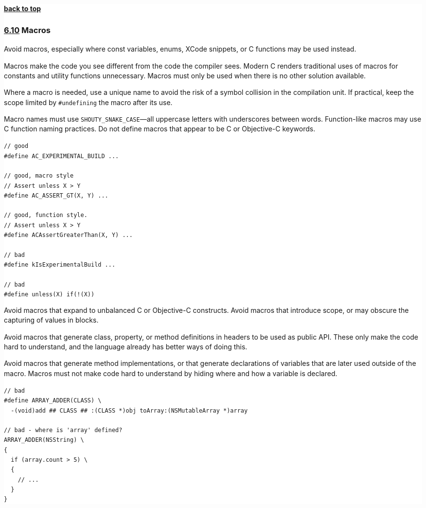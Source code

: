 **[back to top](#table-of-contents)**

<a name="objc-macros"></a>
### [6.10](#objc-macros) Macros

Avoid macros, especially where const variables, enums, XCode snippets, or C functions may be used instead.

Macros make the code you see different from the code the compiler sees. Modern C renders traditional uses of macros for constants and utility functions unnecessary. Macros must only be used when there is no other solution available.

Where a macro is needed, use a unique name to avoid the risk of a symbol collision in the compilation unit. If practical, keep the scope limited by `#undefining` the macro after its use.

Macro names must use `SHOUTY_SNAKE_CASE`—all uppercase letters with underscores between words. Function-like macros may use C function naming practices. Do not define macros that appear to be C or Objective-C keywords.

```
// good
#define AC_EXPERIMENTAL_BUILD ...

// good, macro style
// Assert unless X > Y
#define AC_ASSERT_GT(X, Y) ...

// good, function style.
// Assert unless X > Y
#define ACAssertGreaterThan(X, Y) ...

// bad
#define kIsExperimentalBuild ...

// bad
#define unless(X) if(!(X))
```

Avoid macros that expand to unbalanced C or Objective-C constructs. Avoid macros that introduce scope, or may obscure the capturing of values in blocks.

Avoid macros that generate class, property, or method definitions in headers to be used as public API. These only make the code hard to understand, and the language already has better ways of doing this.

Avoid macros that generate method implementations, or that generate declarations of variables that are later used outside of the macro. Macros must not make code hard to understand by hiding where and how a variable is declared.

```
// bad
#define ARRAY_ADDER(CLASS) \
  -(void)add ## CLASS ## :(CLASS *)obj toArray:(NSMutableArray *)array

// bad - where is 'array' defined?
ARRAY_ADDER(NSString) \
{
  if (array.count > 5) \
  {
    // ...
  }
}
```
